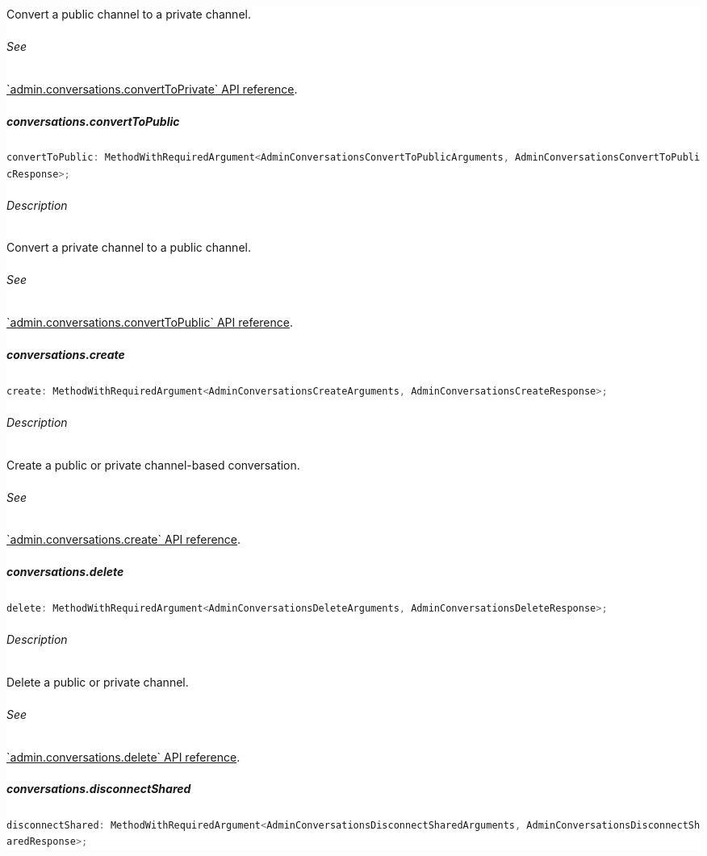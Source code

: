 Convert a public channel to a private channel.

###### See

[\`admin.conversations.convertToPrivate\` API reference](https://api.slack.com/methods/admin.conversations.convertToPrivate).

##### conversations.convertToPublic

```ts
convertToPublic: MethodWithRequiredArgument<AdminConversationsConvertToPublicArguments, AdminConversationsConvertToPublicResponse>;
```

###### Description

Convert a private channel to a public channel.

###### See

[\`admin.conversations.convertToPublic\` API reference](https://api.slack.com/methods/admin.conversations.convertToPublic).

##### conversations.create

```ts
create: MethodWithRequiredArgument<AdminConversationsCreateArguments, AdminConversationsCreateResponse>;
```

###### Description

Create a public or private channel-based conversation.

###### See

[\`admin.conversations.create\` API reference](https://api.slack.com/methods/admin.conversations.create).

##### conversations.delete

```ts
delete: MethodWithRequiredArgument<AdminConversationsDeleteArguments, AdminConversationsDeleteResponse>;
```

###### Description

Delete a public or private channel.

###### See

[\`admin.conversations.delete\` API reference](https://api.slack.com/methods/admin.conversations.delete).

##### conversations.disconnectShared

```ts
disconnectShared: MethodWithRequiredArgument<AdminConversationsDisconnectSharedArguments, AdminConversationsDisconnectSharedResponse>;
```

